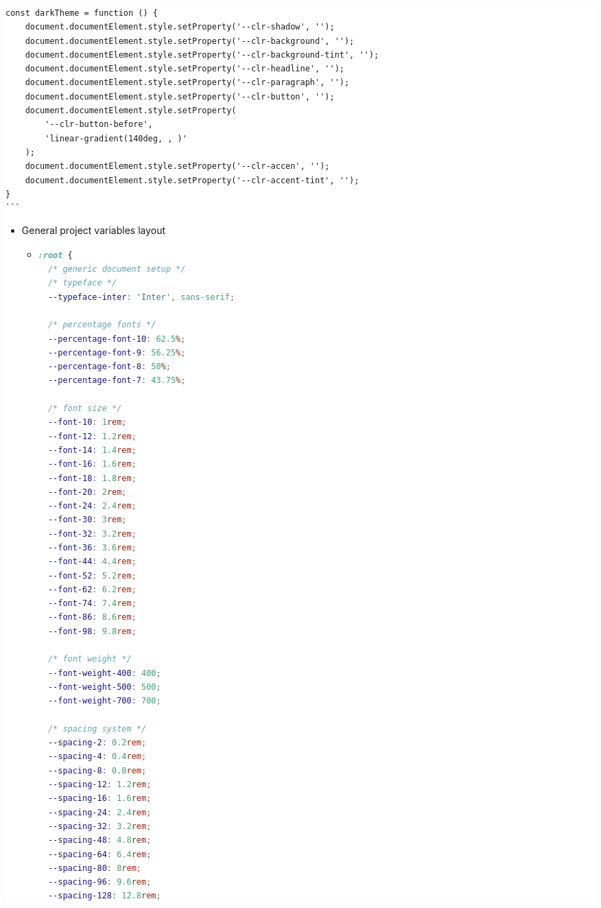     const darkTheme = function () {
        document.documentElement.style.setProperty('--clr-shadow', '');
        document.documentElement.style.setProperty('--clr-background', '');
        document.documentElement.style.setProperty('--clr-background-tint', '');
        document.documentElement.style.setProperty('--clr-headline', '');
        document.documentElement.style.setProperty('--clr-paragraph', '');
        document.documentElement.style.setProperty('--clr-button', '');
        document.documentElement.style.setProperty(
            '--clr-button-before',
            'linear-gradient(140deg, , )'
        );
        document.documentElement.style.setProperty('--clr-accen', '');
        document.documentElement.style.setProperty('--clr-accent-tint', '');
    }
    ```

- General project variables layout
  - ```css
    :root {
      /* generic document setup */
      /* typeface */
      --typeface-inter: 'Inter', sans-serif;

      /* percentage fonts */
      --percentage-font-10: 62.5%;
      --percentage-font-9: 56.25%;
      --percentage-font-8: 50%;
      --percentage-font-7: 43.75%;

      /* font size */
      --font-10: 1rem;
      --font-12: 1.2rem;
      --font-14: 1.4rem;
      --font-16: 1.6rem;
      --font-18: 1.8rem;
      --font-20: 2rem;
      --font-24: 2.4rem;
      --font-30: 3rem;
      --font-32: 3.2rem;
      --font-36: 3.6rem;
      --font-44: 4.4rem;
      --font-52: 5.2rem;
      --font-62: 6.2rem;
      --font-74: 7.4rem;
      --font-86: 8.6rem;
      --font-98: 9.8rem;

      /* font weight */
      --font-weight-400: 400;
      --font-weight-500: 500;
      --font-weight-700: 700;

      /* spacing system */
      --spacing-2: 0.2rem;
      --spacing-4: 0.4rem;
      --spacing-8: 0.8rem;
      --spacing-12: 1.2rem;
      --spacing-16: 1.6rem;
      --spacing-24: 2.4rem;
      --spacing-32: 3.2rem;
      --spacing-48: 4.8rem;
      --spacing-64: 6.4rem;
      --spacing-80: 8rem;
      --spacing-96: 9.6rem;
      --spacing-128: 12.8rem;
